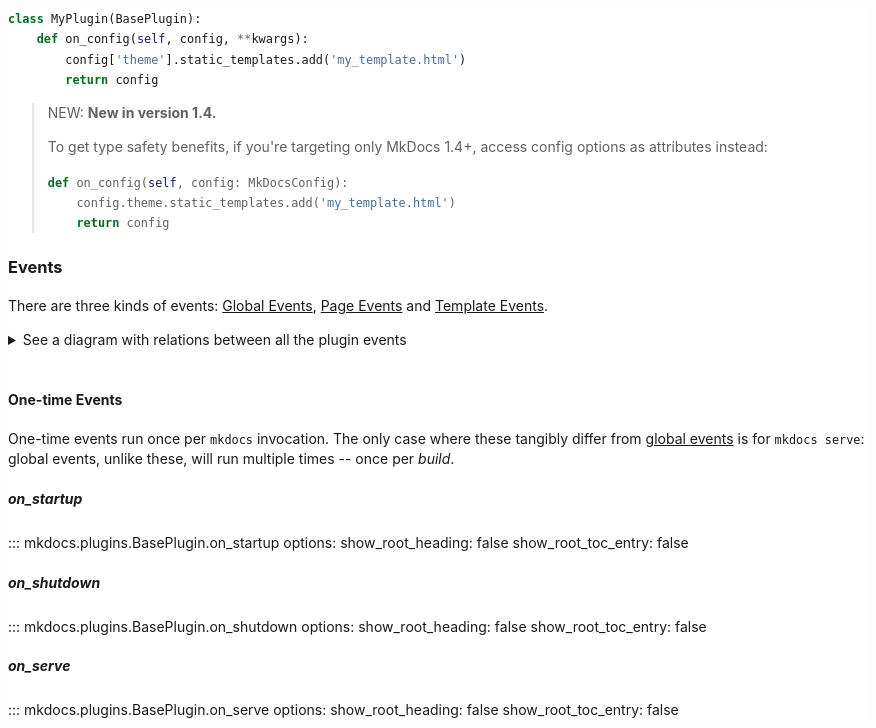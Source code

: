 ```python
class MyPlugin(BasePlugin):
    def on_config(self, config, **kwargs):
        config['theme'].static_templates.add('my_template.html')
        return config
```

> NEW: **New in version 1.4.**
>
> To get type safety benefits, if you're targeting only MkDocs 1.4+, access config options as attributes instead:
>
> ```python
> def on_config(self, config: MkDocsConfig):
>     config.theme.static_templates.add('my_template.html')
>     return config
> ```

### Events

There are three kinds of events: [Global Events], [Page Events] and
[Template Events].

<details class="card"><summary>
    See a diagram with relations between all the plugin events
  </summary></details>
<br>

#### One-time Events

One-time events run once per `mkdocs` invocation. The only case where these tangibly differ from [global events](#global-events) is for `mkdocs serve`: global events, unlike these, will run multiple times -- once per *build*.

##### on_startup

::: mkdocs.plugins.BasePlugin.on_startup
    options:
        show_root_heading: false
        show_root_toc_entry: false

##### on_shutdown

::: mkdocs.plugins.BasePlugin.on_shutdown
    options:
        show_root_heading: false
        show_root_toc_entry: false

##### on_serve

::: mkdocs.plugins.BasePlugin.on_serve
    options:
        show_root_heading: false
        show_root_toc_entry: false


[config]: ../user-guide/configuration.md#plugins
[entry point]: #entry-point
[env]: #on_env
[events]: #events
[extra_templates]: ../user-guide/configuration.md#extra_templates
[Global Events]: #global-events
[Page Events]: #page-events
[post_build]: #on_post_build
[post_template]: #on_post_template
[static_templates]: ../user-guide/configuration.md#static_templates
[Template Events]: #template-events
[catalog]: https://github.com/mkdocs/catalog
[on_build_error]: #on_build_error
[PyPI]: https://pypi.org/